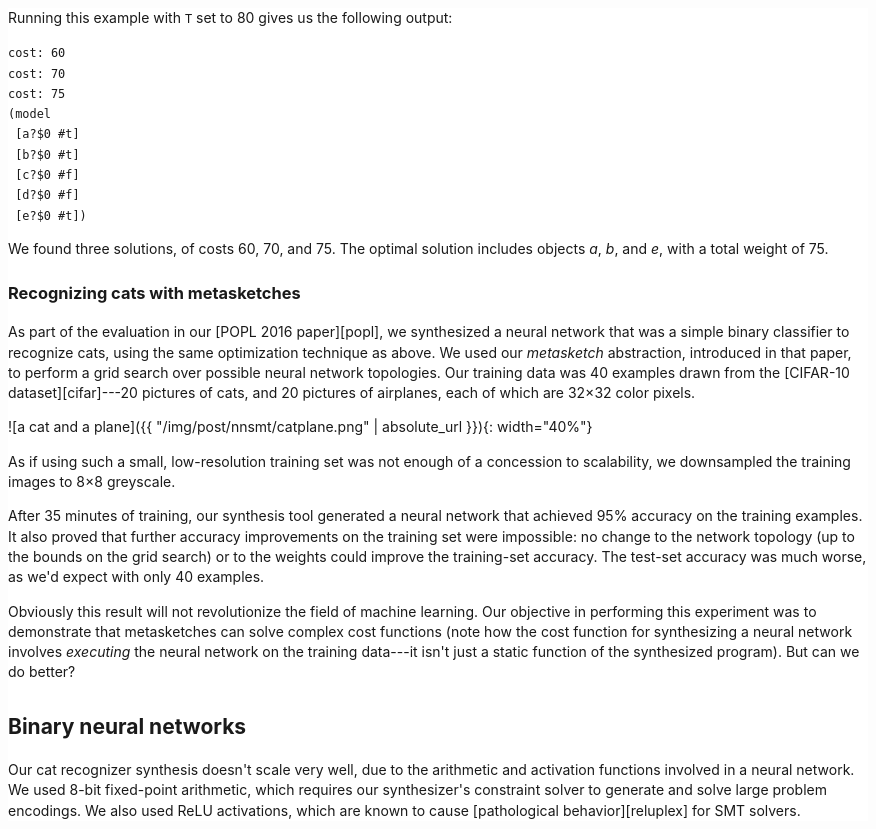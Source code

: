 Running this example with `T` set to 80 gives us the following output:

    cost: 60
    cost: 70
    cost: 75
    (model
     [a?$0 #t]
     [b?$0 #t]
     [c?$0 #f]
     [d?$0 #f]
     [e?$0 #t])

We found three solutions, of costs 60, 70, and 75.
The optimal solution includes objects *a*, *b*, and *e*,
with a total weight of 75.

### Recognizing cats with metasketches

As part of the evaluation in our [POPL 2016 paper][popl],
we synthesized a neural network that was a simple binary classifier
to recognize cats, using the same optimization technique as above.
We used our *metasketch* abstraction,
introduced in that paper,
to perform a grid search over possible neural network topologies.
Our training data was 40 examples drawn from the [CIFAR-10 dataset][cifar]---20 pictures of cats,
and 20 pictures of airplanes, each of which are 32&times;32 color pixels.

![a cat and a plane]({{ "/img/post/nnsmt/catplane.png" | absolute_url }}){: width="40%"}

As if using such a small, low-resolution training set was not enough of a concession to scalability,
we downsampled the training images to 8&times;8 greyscale.

After 35 minutes of training,
our synthesis tool generated a neural network
that achieved 95% accuracy on the training examples.
It also proved that further accuracy improvements on the training set were impossible:
no change to the network topology (up to the bounds on the grid search)
or to the weights could improve the training-set accuracy.
The test-set accuracy was much worse, as we'd expect with only 40 examples.

Obviously this result will not revolutionize the field of machine learning.
Our objective in performing this experiment was to demonstrate
that metasketches can solve complex cost functions
(note how the cost function for synthesizing a neural network
involves *executing* the neural network on the training data---it isn't just
a static function of the synthesized program). But can we do better?


## Binary neural networks

Our cat recognizer synthesis doesn't scale very well, due to
the arithmetic and activation functions involved in a neural network.
We used 8-bit fixed-point arithmetic,
which requires our synthesizer's constraint solver to generate and solve
large problem encodings.
We also used ReLU activations,
which are known to cause [pathological behavior][reluplex] for SMT solvers.


[^bias]: We're omitting bias terms from our neural network implementation, but they would be easy to add.
[^letrec]: The `(let loop ([a b]) expr ...)` form in this code is defining and immediately invoking a recursive function; it's equivalent to `(letrec ([loop (lambda (a) expr ...)]) (loop b))`.
[synthpost]: https://homes.cs.washington.edu/~bornholt/post/synthesis-explained.html
[deepcoder]: https://arxiv.org/abs/1611.01989
[np]: https://arxiv.org/abs/1511.04834
[flashfill]: https://www.microsoft.com/en-us/research/publication/automating-string-processing-spreadsheets-using-input-output-examples/
[599s]: https://courses.cs.washington.edu/courses/cse599s/18sp/
[z3]: https://github.com/z3prover/z3
[buildsynth]: https://homes.cs.washington.edu/~bornholt/post/building-synthesizer.html
[gradient descent]: https://en.wikipedia.org/wiki/Gradient_descent
[reluplex]: https://arxiv.org/abs/1702.01135
[aicompute]: https://blog.openai.com/ai-and-compute/
[autodiff]: http://www.columbia.edu/~ahd2125/post/2015/12/5/
[ap]: https://alexpolozov.com/blog/program-synthesis-2018/
[rosette]: https://emina.github.io/rosette/
[ReLU]: https://en.wikipedia.org/wiki/Rectifier_(neural_networks)
[popl]: https://homes.cs.washington.edu/~bornholt/papers/synapse-popl16.pdf
[cifar]: https://www.cs.toronto.edu/~kriz/cifar.html
[quantization]: https://arxiv.org/abs/1609.07061
[bnn]: https://arxiv.org/abs/1602.02830
[xnor]: https://arxiv.org/abs/1603.05279
[mnist]: http://yann.lecun.com/exdb/mnist/
[hd]: http://www.hackersdelight.org/hdcodetxt/pop.c.txt
[reluplex]: https://arxiv.org/abs/1702.01135
[pirl]: https://arxiv.org/abs/1804.02477
[tensorflow]: https://github.com/tensorflow/tensorflow